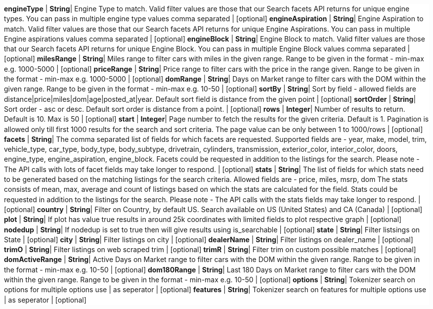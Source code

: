  **engineType** | **String**| Engine Type to match. Valid filter values are those that our Search facets API returns for unique engine types. You can pass in multiple engine type values comma separated | [optional]
 **engineAspiration** | **String**| Engine Aspiration to match. Valid filter values are those that our Search facets API returns for unique Engine Aspirations. You can pass in multiple Engine aspirations values comma separated | [optional]
 **engineBlock** | **String**| Engine Block to match. Valid filter values are those that our Search facets API returns for unique Engine Block. You can pass in multiple Engine Block values comma separated | [optional]
 **milesRange** | **String**| Miles range to filter cars with miles in the given range. Range to be given in the format - min-max e.g. 1000-5000 | [optional]
 **priceRange** | **String**| Price range to filter cars with the price in the range given. Range to be given in the format - min-max e.g. 1000-5000 | [optional]
 **domRange** | **String**| Days on Market range to filter cars with the DOM within the given range. Range to be given in the format - min-max e.g. 10-50 | [optional]
 **sortBy** | **String**| Sort by field - allowed fields are distance|price|miles|dom|age|posted_at|year. Default sort field is distance from the given point | [optional]
 **sortOrder** | **String**| Sort order - asc or desc. Default sort order is distance from a point. | [optional]
 **rows** | **Integer**| Number of results to return. Default is 10. Max is 50 | [optional]
 **start** | **Integer**| Page number to fetch the results for the given criteria. Default is 1. Pagination is allowed only till first 1000 results for the search and sort criteria. The page value can be only between 1 to 1000/rows | [optional]
 **facets** | **String**| The comma separated list of fields for which facets are requested. Supported fields are - year, make, model, trim, vehicle_type, car_type, body_type, body_subtype, drivetrain, cylinders, transmission, exterior_color, interior_color, doors, engine_type, engine_aspiration, engine_block. Facets could be requested in addition to the listings for the search. Please note - The API calls with lots of facet fields may take longer to respond. | [optional]
 **stats** | **String**| The list of fields for which stats need to be generated based on the matching listings for the search criteria. Allowed fields are - price, miles, msrp, dom The stats consists of mean, max, average and count of listings based on which the stats are calculated for the field. Stats could be requested in addition to the listings for the search. Please note - The API calls with the stats fields may take longer to respond. | [optional]
 **country** | **String**| Filter on Country, by default US. Search available on US (United States) and CA (Canada) | [optional]
 **plot** | **String**| If plot has value true results in around 25k coordinates with limited fields to plot respective graph | [optional]
 **nodedup** | **String**| If nodedup is set to true then will give results using is_searchable | [optional]
 **state** | **String**| Filter listsings on State | [optional]
 **city** | **String**| Filter listings on city | [optional]
 **dealerName** | **String**| Filter listings on dealer_name | [optional]
 **trimO** | **String**| Filter listings on web scraped trim | [optional]
 **trimR** | **String**| Filter trim on custom possible matches | [optional]
 **domActiveRange** | **String**| Active Days on Market range to filter cars with the DOM within the given range. Range to be given in the format - min-max e.g. 10-50 | [optional]
 **dom180Range** | **String**| Last 180 Days on Market range to filter cars with the DOM within the given range. Range to be given in the format - min-max e.g. 10-50 | [optional]
 **options** | **String**| Tokenizer search on options for multiple options use | as seperator | [optional]
 **features** | **String**| Tokenizer search on features for multiple options use | as seperator | [optional]
